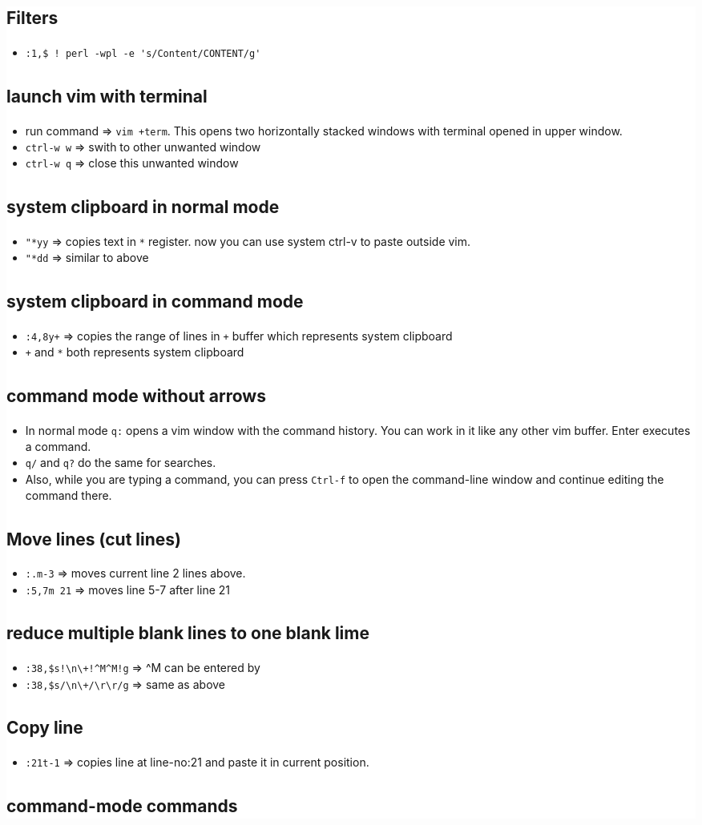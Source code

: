 
## Filters

* `:1,$ ! perl -wpl -e 's/Content/CONTENT/g'`


## launch vim with terminal

* run command => `vim +term`. This opens two horizontally stacked windows with terminal opened in upper window.
* `ctrl-w w` => swith to other unwanted window
* `ctrl-w q` => close this unwanted window


## system clipboard in normal mode

* `"*yy` => copies text in `*` register. now you can use system ctrl-v to paste outside vim.
* `"*dd` => similar to above


## system clipboard in command mode

* `:4,8y+` => copies the range of lines in `+` buffer which represents system clipboard
* `+` and `*` both represents system clipboard

## command mode without arrows

* In normal mode `q:` opens a vim window with the command history. You can work in it like any other vim buffer. Enter executes a command. 
* `q/` and `q?` do the same for searches.
* Also, while you are typing a command, you can press `Ctrl-f` to open the command-line window and continue editing the command there.


## Move lines (cut lines)

* `:.m-3` => moves current line 2 lines above.
* `:5,7m 21` => moves line 5-7 after line 21


## reduce multiple blank lines to one blank lime

* `:38,$s!\n\+!^M^M!g`  => ^M can be entered by <ctrl-v><ctrl-enter>
* `:38,$s/\n\+/\r\r/g` => same as above


## Copy line

* `:21t-1` => copies line at line-no:21 and paste it in current position.


## command-mode commands
